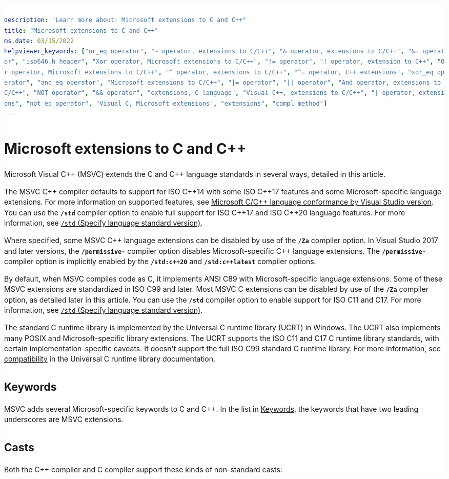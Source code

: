 ```yaml
---
description: "Learn more about: Microsoft extensions to C and C++"
title: "Microsoft extensions to C and C++"
ms.date: 03/15/2022
helpviewer_keywords: ["or_eq operator", "~ operator, extensions to C/C++", "& operator, extensions to C/C++", "&= operator", "iso646.h header", "Xor operator, Microsoft extensions to C/C++", "!= operator", "! operator, extension to C++", "Or operator, Microsoft extensions to C/C++", "^ operator, extensions to C/C++", "^= operator, C++ extensions", "xor_eq operator", "and_eq operator", "Microsoft extensions to C/C++", "|= operator", "|| operator", "And operator, extensions to C/C++", "NOT operator", "&& operator", "extensions, C language", "Visual C++, extensions to C/C++", "| operator, extensions", "not_eq operator", "Visual C, Microsoft extensions", "extensions", "compl method"]
---
```

# Microsoft extensions to C and C++

Microsoft Visual C++ (MSVC) extends the C and C++ language standards in several ways, detailed in this article.

The MSVC C++ compiler defaults to support for ISO C++14 with some ISO C++17 features and some Microsoft-specific language extensions. For more information on supported features, see [Microsoft C/C++ language conformance by Visual Studio version](../../overview/visual-cpp-language-conformance.md). You can use the **`/std`** compiler option to enable full support for ISO C++17 and ISO C++20 language features. For more information, see [`/std` (Specify language standard version)](std-specify-language-standard-version.md).

Where specified, some MSVC C++ language extensions can be disabled by use of the **`/Za`** compiler option. In Visual Studio 2017 and later versions, the **`/permissive-`** compiler option disables Microsoft-specific C++ language extensions. The **`/permissive-`** compiler option is implicitly enabled by the **`/std:c++20`** and **`/std:c++latest`** compiler options.

By default, when MSVC compiles code as C, it implements ANSI C89 with Microsoft-specific language extensions. Some of these MSVC extensions are standardized in ISO C99 and later. Most MSVC C extensions can be disabled by use of the **`/Za`** compiler option, as detailed later in this article. You can use the **`/std`** compiler option to enable support for ISO C11 and C17. For more information, see [`/std` (Specify language standard version)](std-specify-language-standard-version.md).

The standard C runtime library is implemented by the Universal C runtime library (UCRT) in Windows. The UCRT also implements many POSIX and Microsoft-specific library extensions. The UCRT supports the ISO C11 and C17 C runtime library standards, with certain implementation-specific caveats. It doesn't support the full ISO C99 standard C runtime library. For more information, see [compatibility](../../c-runtime-library/compatibility.md) in the Universal C runtime library documentation.

## Keywords

MSVC adds several Microsoft-specific keywords to C and C++. In the list in [Keywords](../../cpp/keywords-cpp.md), the keywords that have two leading underscores are MSVC extensions.

## Casts

Both the C++ compiler and C compiler support these kinds of non-standard casts:
